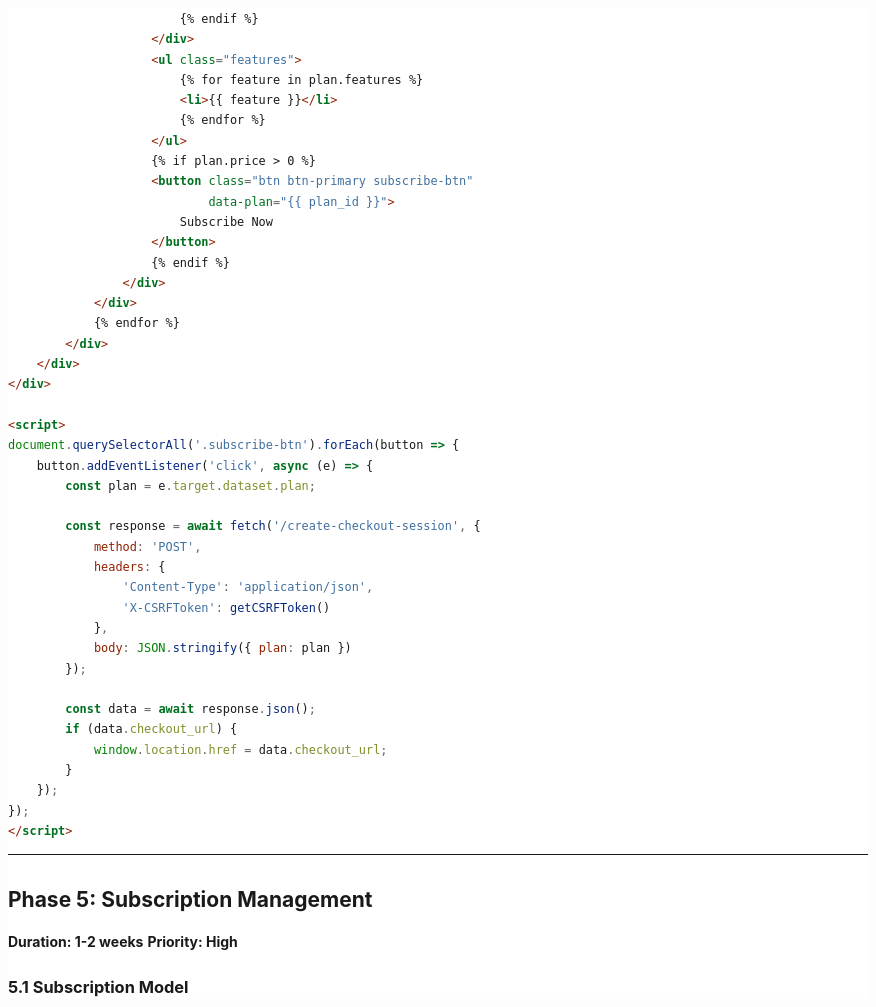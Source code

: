 ```html
                        {% endif %}
                    </div>
                    <ul class="features">
                        {% for feature in plan.features %}
                        <li>{{ feature }}</li>
                        {% endfor %}
                    </ul>
                    {% if plan.price > 0 %}
                    <button class="btn btn-primary subscribe-btn" 
                            data-plan="{{ plan_id }}">
                        Subscribe Now
                    </button>
                    {% endif %}
                </div>
            </div>
            {% endfor %}
        </div>
    </div>
</div>

<script>
document.querySelectorAll('.subscribe-btn').forEach(button => {
    button.addEventListener('click', async (e) => {
        const plan = e.target.dataset.plan;
        
        const response = await fetch('/create-checkout-session', {
            method: 'POST',
            headers: {
                'Content-Type': 'application/json',
                'X-CSRFToken': getCSRFToken()
            },
            body: JSON.stringify({ plan: plan })
        });
        
        const data = await response.json();
        if (data.checkout_url) {
            window.location.href = data.checkout_url;
        }
    });
});
</script>
```

---

## Phase 5: Subscription Management
**Duration: 1-2 weeks**
**Priority: High**

### 5.1 Subscription Model

